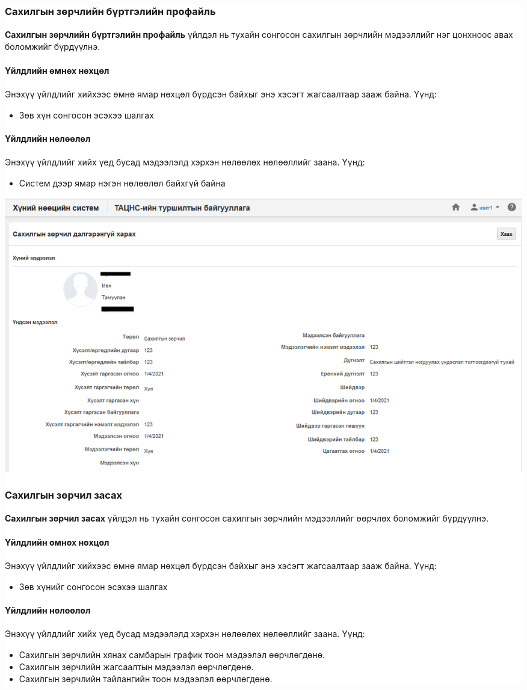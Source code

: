 
### Сахилгын зөрчлийн бүртгэлийн профайль

**Сахилгын зөрчлийн бүртгэлийн профайль** үйлдэл нь тухайн сонгосон сахилгын зөрчлийн мэдээллийг нэг цонхноос авах боломжийг бүрдүүлнэ.

#### Үйлдлийн өмнөх нөхцөл
  Энэхүү үйлдлийг хийхээс өмнө ямар нөхцөл бүрдсэн байхыг энэ хэсэгт жагсаалтаар зааж байна. Үүнд:
  - Зөв хүн сонгосон эсэхээ шалгах

#### Үйлдлийн нөлөөлөл
  Энэхүү үйлдлийг хийх үед бусад мэдээлэлд хэрхэн нөлөөлөх нөлөөллийг заана. Үүнд:
  - Систем дээр ямар нэгэн нөлөөлөл байхгүй байна

![](../assets/images/modules/disciplinaries/action_view.png)


### Сахилгын зөрчил засах

**Сахилгын зөрчил засах** үйлдэл нь тухайн сонгосон сахилгын зөрчлийн мэдээллийг өөрчлөх боломжийг бүрдүүлнэ.

#### Үйлдлийн өмнөх нөхцөл
  Энэхүү үйлдлийг хийхээс өмнө ямар нөхцөл бүрдсэн байхыг энэ хэсэгт жагсаалтаар зааж байна. Үүнд:
  - Зөв хүнийг сонгосон эсэхээ шалгах

#### Үйлдлийн нөлөөлөл
  Энэхүү үйлдлийг хийх үед бусад мэдээлэлд хэрхэн нөлөөлөх нөлөөллийг заана. Үүнд:
  - Сахилгын зөрчлийн хянах самбарын график тоон мэдээлэл өөрчлөгдөнө.
  - Сахилгын зөрчлийн жагсаалтын мэдээлэл өөрчлөгдөнө.
  - Сахилгын зөрчлийн тайлангийн тоон мэдээлэл өөрчлөгдөнө.
